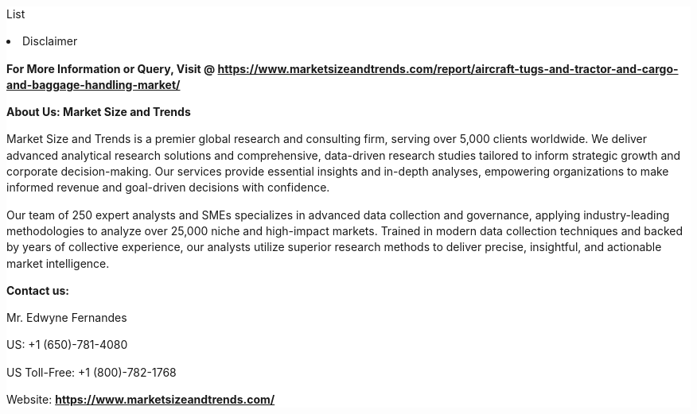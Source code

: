 List</li><li>Disclaimer</li></ul></p><p><strong>For More Information or Query, Visit @ <a href="https://www.marketsizeandtrends.com/report/aircraft-tugs-and-tractor-and-cargo-and-baggage-handling-market/">https://www.marketsizeandtrends.com/report/aircraft-tugs-and-tractor-and-cargo-and-baggage-handling-market/</a></strong></p><p><strong>About Us: Market Size and Trends</strong></p><p>Market Size and Trends is a premier global research and consulting firm, serving over 5,000 clients worldwide. We deliver advanced analytical research solutions and comprehensive, data-driven research studies tailored to inform strategic growth and corporate decision-making. Our services provide essential insights and in-depth analyses, empowering organizations to make informed revenue and goal-driven decisions with confidence.</p><p>Our team of 250 expert analysts and SMEs specializes in advanced data collection and governance, applying industry-leading methodologies to analyze over 25,000 niche and high-impact markets. Trained in modern data collection techniques and backed by years of collective experience, our analysts utilize superior research methods to deliver precise, insightful, and actionable market intelligence.</p><p><strong>Contact us:</strong></p><p>Mr. Edwyne Fernandes</p><p>US: +1 (650)-781-4080</p><p>US Toll-Free: +1 (800)-782-1768</p><p>Website: <strong><a href="https://www.marketsizeandtrends.com/">https://www.marketsizeandtrends.com/</a></strong></p>

